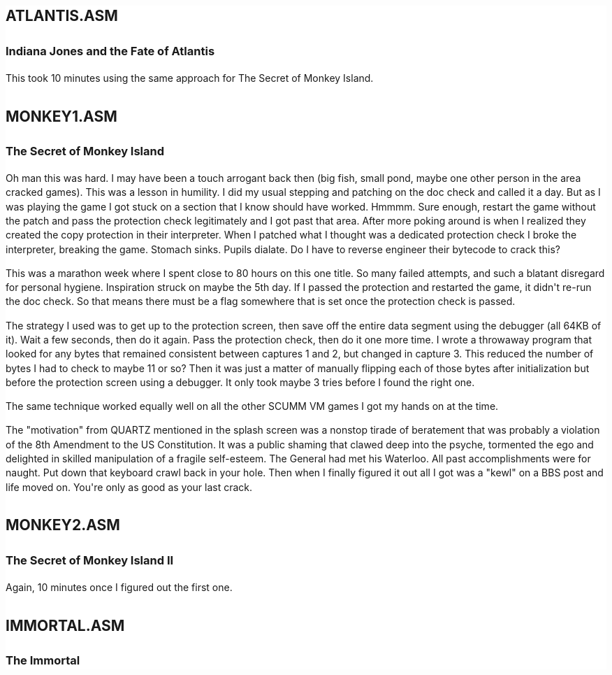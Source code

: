 ## ATLANTIS.ASM

### Indiana Jones and the Fate of Atlantis

This took 10 minutes using the same approach for The Secret of Monkey Island.

## MONKEY1.ASM

### The Secret of Monkey Island

Oh man this was hard. I may have been a touch arrogant back then (big fish, small pond, maybe one other person in the area cracked games). This was a lesson in humility. I did my usual stepping and patching on the doc check and called it a day. But as I was playing the game I got stuck on a section that I know should have worked. Hmmmm. Sure enough, restart the game without the patch and pass the protection check legitimately and I got past that area. After more poking around is when I realized they created the copy protection in their interpreter. When I patched what I thought was a dedicated protection check I broke the interpreter, breaking the game. Stomach sinks. Pupils dialate. Do I have to reverse engineer their bytecode to crack this?

This was a marathon week where I spent close to 80 hours on this one title. So many failed attempts, and such a blatant disregard for personal hygiene. Inspiration struck on maybe the 5th day. If I passed the protection and restarted the game, it didn't re-run the doc check. So that means there must be a flag somewhere that is set once the protection check is passed.

The strategy I used was to get up to the protection screen, then save off the entire data segment using the debugger (all 64KB of it). Wait a few seconds, then do it again. Pass the protection check, then do it one more time. I wrote a throwaway program that looked for any bytes that remained consistent between captures 1 and 2, but changed in capture 3. This reduced the number of bytes I had to check to maybe 11 or so? Then it was just a matter of manually flipping each of those bytes after initialization but before the protection screen using a debugger. It only took maybe 3 tries before I found the right one. 

The same technique worked equally well on all the other SCUMM VM games I got my hands on at the time.

The "motivation" from QUARTZ mentioned in the splash screen was a nonstop tirade of beratement that was probably a violation of the 8th Amendment to the US Constitution. It was a public shaming that clawed deep into the psyche, tormented the ego and delighted in skilled manipulation of a fragile self-esteem. The General had met his Waterloo. All past accomplishments were for naught. Put down that keyboard crawl back in your hole. Then when I finally figured it out all I got was a "kewl" on a BBS post and life moved on. You're only as good as your last crack.

## MONKEY2.ASM

### The Secret of Monkey Island II

Again, 10 minutes once I figured out the first one.

## IMMORTAL.ASM

### The Immortal
